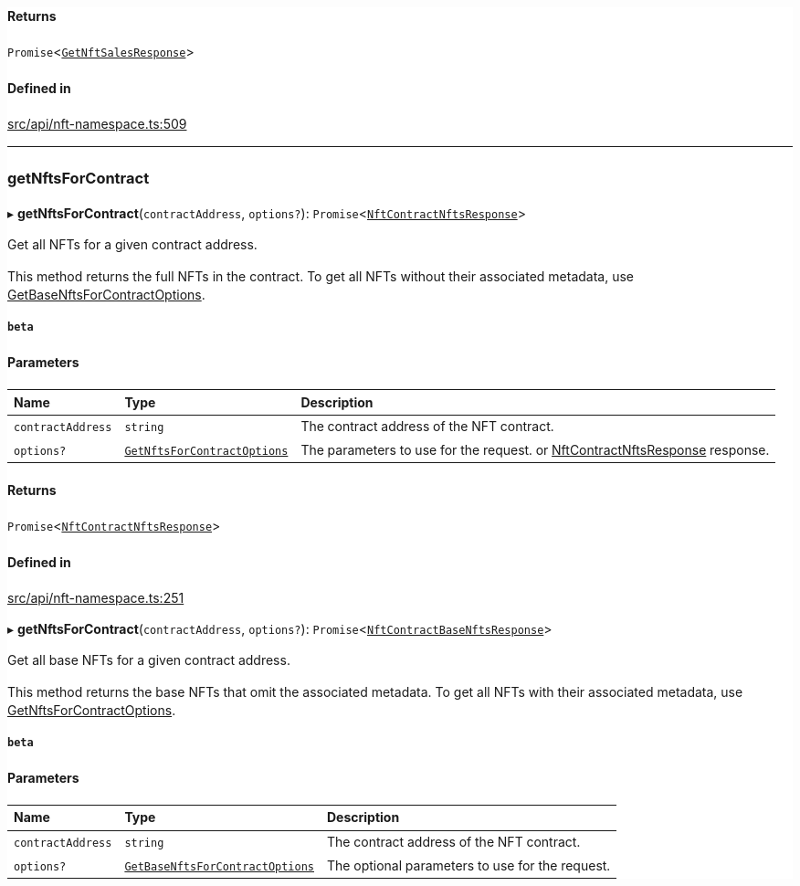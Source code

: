 #### Returns

`Promise`<[`GetNftSalesResponse`](../interfaces/GetNftSalesResponse.md)\>

#### Defined in

[src/api/nft-namespace.ts:509](https://github.com/alchemyplatform/alchemy-sdk-js/blob/e62e5c7/src/api/nft-namespace.ts#L509)

___

### getNftsForContract

▸ **getNftsForContract**(`contractAddress`, `options?`): `Promise`<[`NftContractNftsResponse`](../interfaces/NftContractNftsResponse.md)\>

Get all NFTs for a given contract address.

This method returns the full NFTs in the contract. To get all NFTs without
their associated metadata, use [GetBaseNftsForContractOptions](../interfaces/GetBaseNftsForContractOptions.md).

**`beta`**

#### Parameters

| Name | Type | Description |
| :------ | :------ | :------ |
| `contractAddress` | `string` | The contract address of the NFT contract. |
| `options?` | [`GetNftsForContractOptions`](../interfaces/GetNftsForContractOptions.md) | The parameters to use for the request. or   [NftContractNftsResponse](../interfaces/NftContractNftsResponse.md) response. |

#### Returns

`Promise`<[`NftContractNftsResponse`](../interfaces/NftContractNftsResponse.md)\>

#### Defined in

[src/api/nft-namespace.ts:251](https://github.com/alchemyplatform/alchemy-sdk-js/blob/e62e5c7/src/api/nft-namespace.ts#L251)

▸ **getNftsForContract**(`contractAddress`, `options?`): `Promise`<[`NftContractBaseNftsResponse`](../interfaces/NftContractBaseNftsResponse.md)\>

Get all base NFTs for a given contract address.

This method returns the base NFTs that omit the associated metadata. To get
all NFTs with their associated metadata, use [GetNftsForContractOptions](../interfaces/GetNftsForContractOptions.md).

**`beta`**

#### Parameters

| Name | Type | Description |
| :------ | :------ | :------ |
| `contractAddress` | `string` | The contract address of the NFT contract. |
| `options?` | [`GetBaseNftsForContractOptions`](../interfaces/GetBaseNftsForContractOptions.md) | The optional parameters to use for the request. |
